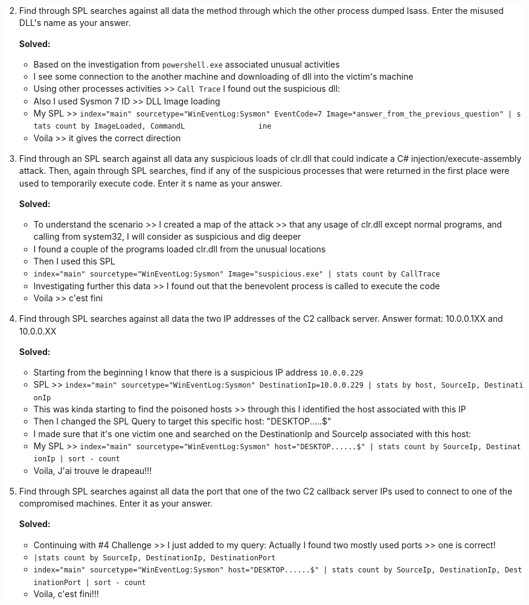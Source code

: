 2. Find through SPL searches against all data the method through which the other process dumped lsass. Enter the misused DLL's name as your answer.

    **Solved:**
    - Based on the investigation from `powershell.exe` associated unusual activities
    - I see some connection to the another machine and downloading of dll into the victim's machine
    - Using other processes activities >> `Call Trace` I found out the suspicious dll:
    - Also I used Sysmon 7 ID >> DLL Image loading
    - My SPL >> `index="main" sourcetype="WinEventLog:Sysmon" EventCode=7 Image=*answer_from_the_previous_question" | stats count by ImageLoaded, CommandL                 ine`
    - Voila >> it gives the correct direction


3. Find through an SPL search against all data any suspicious loads of clr.dll that could indicate a C# injection/execute-assembly attack. Then, again       through SPL searches, find if any of the suspicious processes that were returned in the first place were used to temporarily execute code. Enter it       s name as your answer.

    **Solved:**
    - To understand the scenario >> I created a map of the attack >> that any usage of clr.dll
        except normal programs, and calling from system32, I will consider as suspicious and dig
        deeper
    - I found a couple of the programs loaded clr.dll from the unusual locations
    - Then I used this SPL
    - `index="main" sourcetype="WinEventLog:Sysmon" Image="suspicious.exe" | stats count by CallTrace`
    - Investigating further this data >> I found out that the benevolent process is called to
        execute the code
    - Voila >> c'est fini

4. Find through SPL searches against all data the two IP addresses of the C2 callback server. Answer format: 10.0.0.1XX and 10.0.0.XX

    **Solved:**
    - Starting from the beginning I know that there is a suspicious IP address `10.0.0.229`
    - SPL >> `index="main" sourcetype="WinEventLog:Sysmon" DestinationIp=10.0.0.229 | stats by host, SourceIp, DestinationIp`
    - This was kinda starting to find the poisoned hosts >> through this I identified the host associated with this IP
    - Then I changed the SPL Query to target this specific host: "DESKTOP.....$"
    - I made sure that it's one victim one and searched on the DestinationIp and SourceIp associated
        with this host:
    - My SPL >> `index="main" sourcetype="WinEventLog:Sysmon" host="DESKTOP......$" | stats count by SourceIp, DestinationIp | sort - count`
    - Voila, J'ai trouve le drapeau!!!

5. Find through SPL searches against all data the port that one of the two C2 callback server IPs used to connect to one of the compromised machines.        Enter it as your answer.

    **Solved:**
    - Continuing with #4 Challenge >> I just added to my query: Actually I found two mostly used
        ports >> one is correct!
    - `|stats count by SourceIp, DestinationIp, DestinationPort`
    - `index="main" sourcetype="WinEventLog:Sysmon" host="DESKTOP......$" | stats count by SourceIp, DestinationIp, DestinationPort | sort - count`
    - Voila, c'est fini!!!
